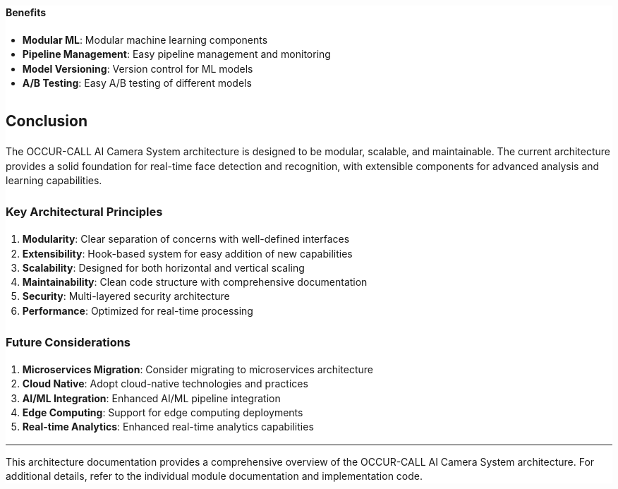 #### Benefits
- **Modular ML**: Modular machine learning components
- **Pipeline Management**: Easy pipeline management and monitoring
- **Model Versioning**: Version control for ML models
- **A/B Testing**: Easy A/B testing of different models

## Conclusion

The OCCUR-CALL AI Camera System architecture is designed to be modular, scalable, and maintainable. The current architecture provides a solid foundation for real-time face detection and recognition, with extensible components for advanced analysis and learning capabilities.

### Key Architectural Principles
1. **Modularity**: Clear separation of concerns with well-defined interfaces
2. **Extensibility**: Hook-based system for easy addition of new capabilities
3. **Scalability**: Designed for both horizontal and vertical scaling
4. **Maintainability**: Clean code structure with comprehensive documentation
5. **Security**: Multi-layered security architecture
6. **Performance**: Optimized for real-time processing

### Future Considerations
1. **Microservices Migration**: Consider migrating to microservices architecture
2. **Cloud Native**: Adopt cloud-native technologies and practices
3. **AI/ML Integration**: Enhanced AI/ML pipeline integration
4. **Edge Computing**: Support for edge computing deployments
5. **Real-time Analytics**: Enhanced real-time analytics capabilities

---

This architecture documentation provides a comprehensive overview of the OCCUR-CALL AI Camera System architecture. For additional details, refer to the individual module documentation and implementation code.
